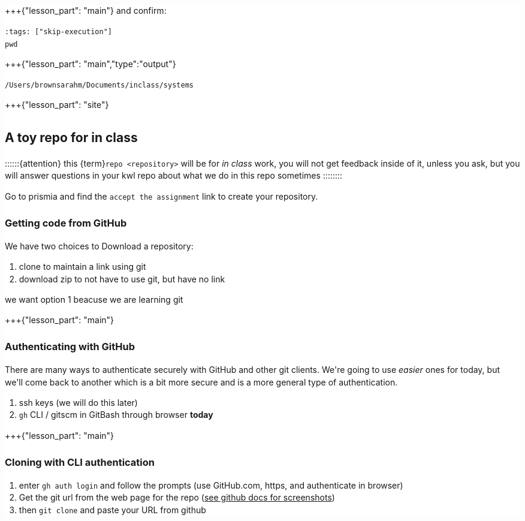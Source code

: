 
+++{"lesson_part": "main"}
and confirm: 
```{code-cell} bash
:tags: ["skip-execution"]
pwd
```

+++{"lesson_part": "main","type":"output"}

```{code-block} console
/Users/brownsarahm/Documents/inclass/systems
```


+++{"lesson_part": "site"}
## A toy repo for in class



::::::{attention}
this {term}`repo <repository>` will be for *in class* work, you will not get feedback inside of it, unless you ask, but you will answer questions in your kwl repo about what we do in this repo sometimes
::::::::

Go to prismia and find the `accept the assignment` link to create your repository. 

### Getting code from GitHub 


We have two choices to Download a repository:
1. clone to maintain a link using git
1. download zip to not have to use git, but have no link

we want option 1 beacuse we are learning git



+++{"lesson_part": "main"}
### Authenticating with GitHub
There are many ways to authenticate securely with GitHub and other git clients.  We're going to use *easier* ones for today, but we'll come back to another which is a bit more secure and is a more general type of authentication.

1. ssh keys (we will do this later)
1. `gh` CLI / gitscm in GitBash through browser **today**

+++{"lesson_part": "main"}
### Cloning with CLI authentication

1. enter `gh auth login` and follow the prompts (use GitHub.com, https, and authenticate in browser)
1. Get the git url from the web page for the repo ([see github docs for screenshots](https://docs.github.com/en/repositories/creating-and-managing-repositories/cloning-a-repository))
2. then `git clone` and paste your URL from github 

